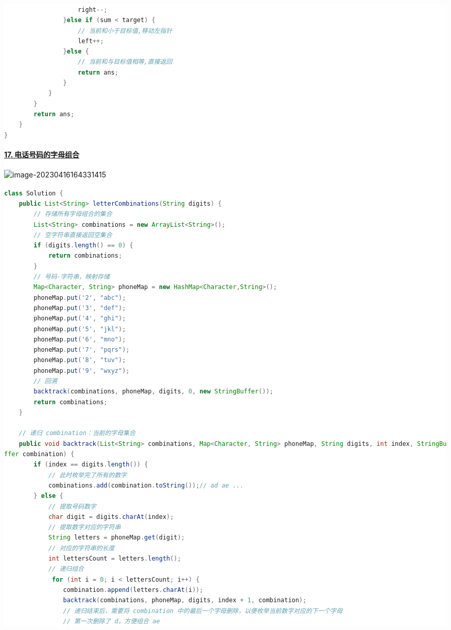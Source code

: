 ```java
                    right--;
                }else if (sum < target) {
                    // 当前和小于目标值,移动左指针
                    left++;
                }else {
                    // 当前和与目标值相等,直接返回
                    return ans;
                }
            }
        }
        return ans;
    }
}
```

#### [17. 电话号码的字母组合](https://leetcode.cn/problems/letter-combinations-of-a-phone-number/)

![image-20230416164331415](D:\software\typora\图片\image-20230416164331415.png)

```java
class Solution {
    public List<String> letterCombinations(String digits) {
        // 存储所有字母组合的集合
        List<String> combinations = new ArrayList<String>();
        // 空字符串直接返回空集合
        if (digits.length() == 0) {
            return combinations;
        }
        // 号码-字符串，映射存储
        Map<Character, String> phoneMap = new HashMap<Character,String>();
        phoneMap.put('2', "abc");
        phoneMap.put('3', "def");
        phoneMap.put('4', "ghi");
        phoneMap.put('5', "jkl");
        phoneMap.put('6', "mno");
        phoneMap.put('7', "pqrs");
        phoneMap.put('8', "tuv");
        phoneMap.put('9', "wxyz");
        // 回溯
        backtrack(combinations, phoneMap, digits, 0, new StringBuffer());
        return combinations;
    }

    // 递归 combination：当前的字母集合
    public void backtrack(List<String> combinations, Map<Character, String> phoneMap, String digits, int index, StringBuffer combination) {
        if (index == digits.length()) {
            // 此时枚举完了所有的数字
            combinations.add(combination.toString());// ad ae ...
        } else {
            // 提取号码数字
            char digit = digits.charAt(index);
            // 提取数字对应的字符串
            String letters = phoneMap.get(digit);
            // 对应的字符串的长度
            int lettersCount = letters.length();
            // 递归组合
             for (int i = 0; i < lettersCount; i++) {
                combination.append(letters.charAt(i));
                backtrack(combinations, phoneMap, digits, index + 1, combination);
                // 递归结束后，需要将 combination 中的最后一个字母删除，以便枚举当前数字对应的下一个字母
                // 第一次删除了 d，方便组合 ae
```